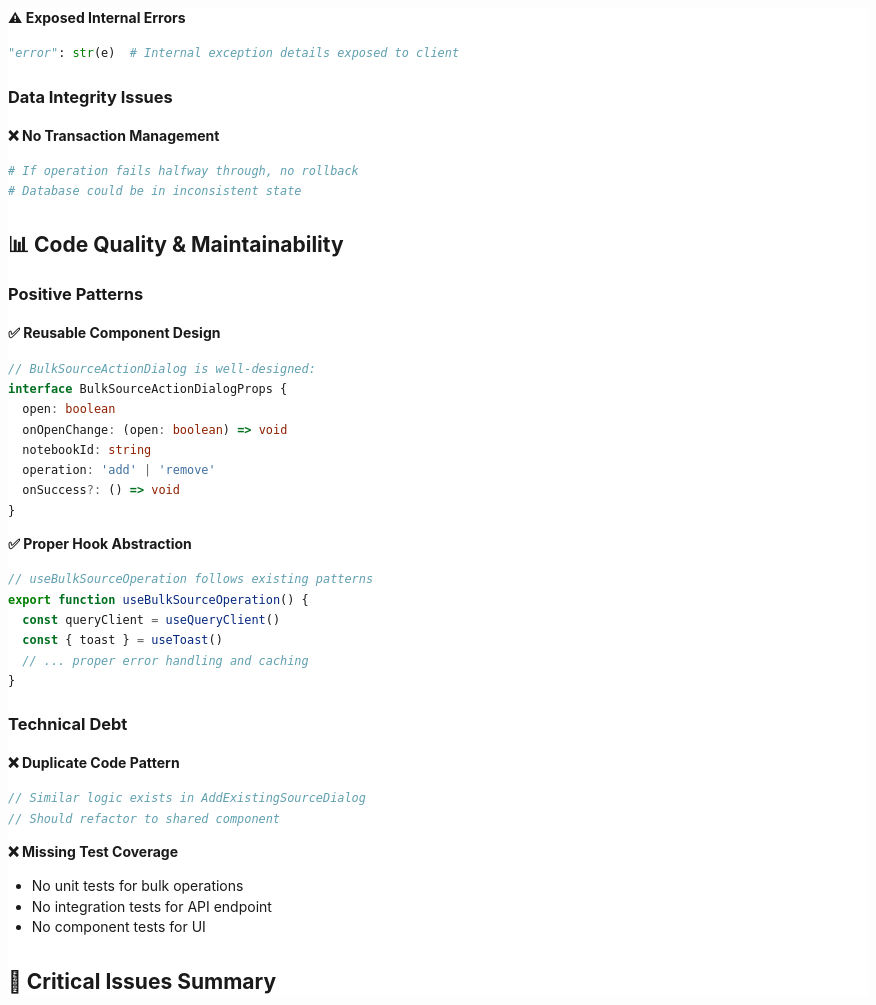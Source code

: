 **⚠️ Exposed Internal Errors**
```python
"error": str(e)  # Internal exception details exposed to client
```

### Data Integrity Issues

**❌ No Transaction Management**
```python
# If operation fails halfway through, no rollback
# Database could be in inconsistent state
```

## 📊 Code Quality & Maintainability

### Positive Patterns

**✅ Reusable Component Design**
```typescript
// BulkSourceActionDialog is well-designed:
interface BulkSourceActionDialogProps {
  open: boolean
  onOpenChange: (open: boolean) => void
  notebookId: string
  operation: 'add' | 'remove'
  onSuccess?: () => void
}
```

**✅ Proper Hook Abstraction**
```typescript
// useBulkSourceOperation follows existing patterns
export function useBulkSourceOperation() {
  const queryClient = useQueryClient()
  const { toast } = useToast()
  // ... proper error handling and caching
}
```

### Technical Debt

**❌ Duplicate Code Pattern**
```typescript
// Similar logic exists in AddExistingSourceDialog
// Should refactor to shared component
```

**❌ Missing Test Coverage**
- No unit tests for bulk operations
- No integration tests for API endpoint
- No component tests for UI

## 🚨 Critical Issues Summary
